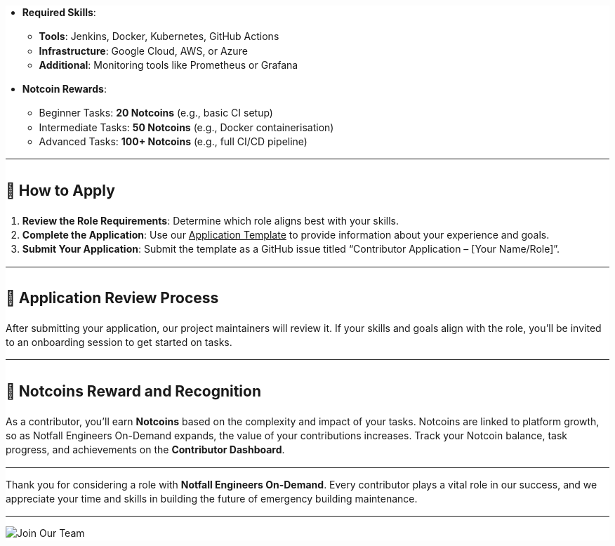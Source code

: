 - **Required Skills**:
  - **Tools**: Jenkins, Docker, Kubernetes, GitHub Actions
  - **Infrastructure**: Google Cloud, AWS, or Azure
  - **Additional**: Monitoring tools like Prometheus or Grafana
  
- **Notcoin Rewards**:
  - Beginner Tasks: **20 Notcoins** (e.g., basic CI setup)
  - Intermediate Tasks: **50 Notcoins** (e.g., Docker containerisation)
  - Advanced Tasks: **100+ Notcoins** (e.g., full CI/CD pipeline)

---

## 📌 **How to Apply**

1. **Review the Role Requirements**: Determine which role aligns best with your skills.
2. **Complete the Application**: Use our [Application Template](https://github.com/Coulbe/notfall-contributors/blob/main/contributions/application-template.md) to provide information about your experience and goals.
3. **Submit Your Application**: Submit the template as a GitHub issue titled “Contributor Application – [Your Name/Role]”.

---

## 📄 **Application Review Process**

After submitting your application, our project maintainers will review it. If your skills and goals align with the role, you’ll be invited to an onboarding session to get started on tasks.

---

## 🎉 **Notcoins Reward and Recognition**

As a contributor, you’ll earn **Notcoins** based on the complexity and impact of your tasks. Notcoins are linked to platform growth, so as Notfall Engineers On-Demand expands, the value of your contributions increases. Track your Notcoin balance, task progress, and achievements on the **Contributor Dashboard**.

---

Thank you for considering a role with **Notfall Engineers On-Demand**. Every contributor plays a vital role in our success, and we appreciate your time and skills in building the future of emergency building maintenance.

---

![Join Our Team](assets/join_us_banner.png)
